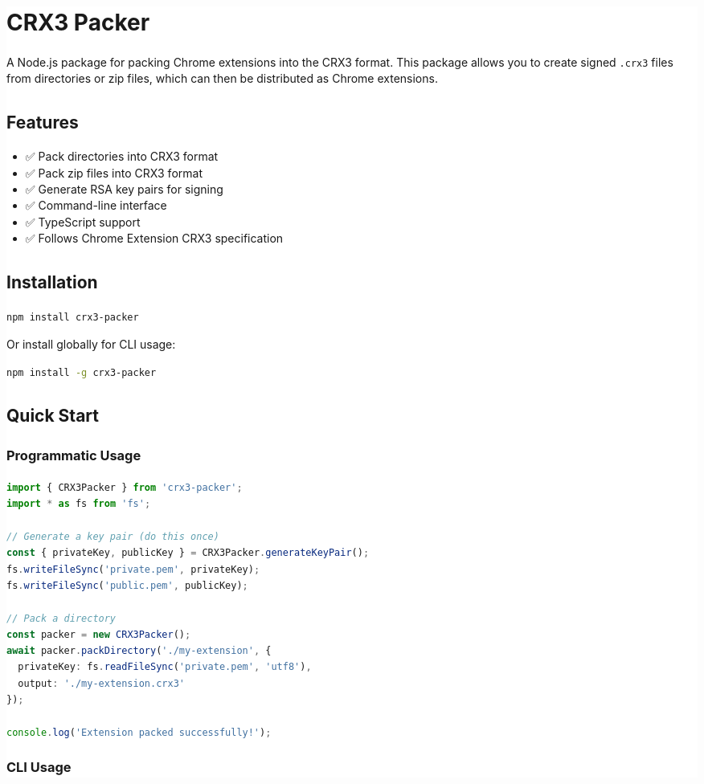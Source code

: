 # CRX3 Packer

A Node.js package for packing Chrome extensions into the CRX3 format. This package allows you to create signed `.crx3` files from directories or zip files, which can then be distributed as Chrome extensions.

## Features

- ✅ Pack directories into CRX3 format
- ✅ Pack zip files into CRX3 format  
- ✅ Generate RSA key pairs for signing
- ✅ Command-line interface
- ✅ TypeScript support
- ✅ Follows Chrome Extension CRX3 specification

## Installation

```bash
npm install crx3-packer
```

Or install globally for CLI usage:

```bash
npm install -g crx3-packer
```

## Quick Start

### Programmatic Usage

```typescript
import { CRX3Packer } from 'crx3-packer';
import * as fs from 'fs';

// Generate a key pair (do this once)
const { privateKey, publicKey } = CRX3Packer.generateKeyPair();
fs.writeFileSync('private.pem', privateKey);
fs.writeFileSync('public.pem', publicKey);

// Pack a directory
const packer = new CRX3Packer();
await packer.packDirectory('./my-extension', {
  privateKey: fs.readFileSync('private.pem', 'utf8'),
  output: './my-extension.crx3'
});

console.log('Extension packed successfully!');
```

### CLI Usage
